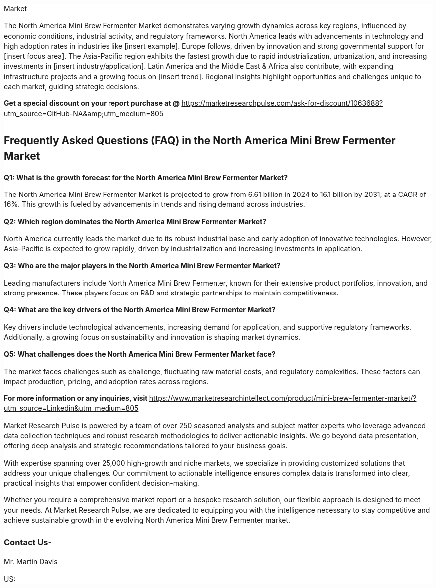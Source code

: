 Market</span></h3><div class="flex max-w-full flex-col flex-grow"><div class="min-h-8 text-message flex w-full flex-col items-end gap-2 whitespace-normal break-words [.text-message+&amp;]:mt-5" dir="auto" data-message-author-role="assistant" data-message-id="e9038762-ce64-4e30-91c9-9bd413514231" data-message-model-slug="gpt-4o-mini"><div class="flex w-full flex-col gap-1 empty:hidden first:pt-[3px]"><div class="markdown prose w-full break-words dark:prose-invert light"><p>The North America Mini Brew Fermenter Market demonstrates varying growth dynamics across key regions, influenced by economic conditions, industrial activity, and regulatory frameworks. North America leads with advancements in technology and high adoption rates in industries like [insert example]. Europe follows, driven by innovation and strong governmental support for [insert focus area]. The Asia-Pacific region exhibits the fastest growth due to rapid industrialization, urbanization, and increasing investments in [insert industry/application]. Latin America and the Middle East &amp; Africa also contribute, with expanding infrastructure projects and a growing focus on [insert trend]. Regional insights highlight opportunities and challenges unique to each market, guiding strategic decisions.</p></div></div></div></div><p><strong>Get a special discount on your report purchase at @ </strong><a href="https://marketresearchpulse.com/ask-for-discount/1063688?utm_source=GitHub-NA&amp;utm_medium=805">https://marketresearchpulse.com/ask-for-discount/1063688?utm_source=GitHub-NA&amp;utm_medium=805</a></p><h2>Frequently Asked Questions (FAQ) in the North America Mini Brew Fermenter Market</h2><p><strong>Q1: What is the growth forecast for the North America Mini Brew Fermenter Market?</strong></p><p>The North America Mini Brew Fermenter Market is projected to grow from 6.61 billion in 2024 to 16.1 billion by 2031, at a CAGR of 16%. This growth is fueled by advancements in trends and rising demand across industries.</p><p><strong>Q2: Which region dominates the North America Mini Brew Fermenter Market?</strong></p><p>North America currently leads the market due to its robust industrial base and early adoption of innovative technologies. However, Asia-Pacific is expected to grow rapidly, driven by industrialization and increasing investments in application.</p><p><strong>Q3: Who are the major players in the North America Mini Brew Fermenter Market?</strong></p><p>Leading manufacturers include North America Mini Brew Fermenter, known for their extensive product portfolios, innovation, and strong presence. These players focus on R&amp;D and strategic partnerships to maintain competitiveness.</p><p><strong>Q4: What are the key drivers of the North America Mini Brew Fermenter Market?</strong></p><p>Key drivers include technological advancements, increasing demand for application, and supportive regulatory frameworks. Additionally, a growing focus on sustainability and innovation is shaping market dynamics.</p><p><strong>Q5: What challenges does the North America Mini Brew Fermenter Market face?</strong></p><p>The market faces challenges such as challenge, fluctuating raw material costs, and regulatory complexities. These factors can impact production, pricing, and adoption rates across regions.</p><p><strong>For more information or any inquiries, visit&nbsp;</strong><a href="https://www.marketresearchintellect.com/product/mini-brew-fermenter-market/?utm_source=Linkedin&utm_medium=805">https://www.marketresearchintellect.com/product/mini-brew-fermenter-market/?utm_source=Linkedin&utm_medium=805</a></p><p>Market Research Pulse is powered by a team of over 250 seasoned analysts and subject matter experts who leverage advanced data collection techniques and robust research methodologies to deliver actionable insights. We go beyond data presentation, offering deep analysis and strategic recommendations tailored to your business goals.</p><p>With expertise spanning over 25,000 high-growth and niche markets, we specialize in providing customized solutions that address your unique challenges. Our commitment to actionable intelligence ensures complex data is transformed into clear, practical insights that empower confident decision-making.</p><p>Whether you require a comprehensive market report or a bespoke research solution, our flexible approach is designed to meet your needs. At Market Research Pulse, we are dedicated to equipping you with the intelligence necessary to stay competitive and achieve sustainable growth in the evolving North America Mini Brew Fermenter market.</p><h3><strong>Contact Us-</strong></h3><p>Mr. Martin Davis</p><p>US: